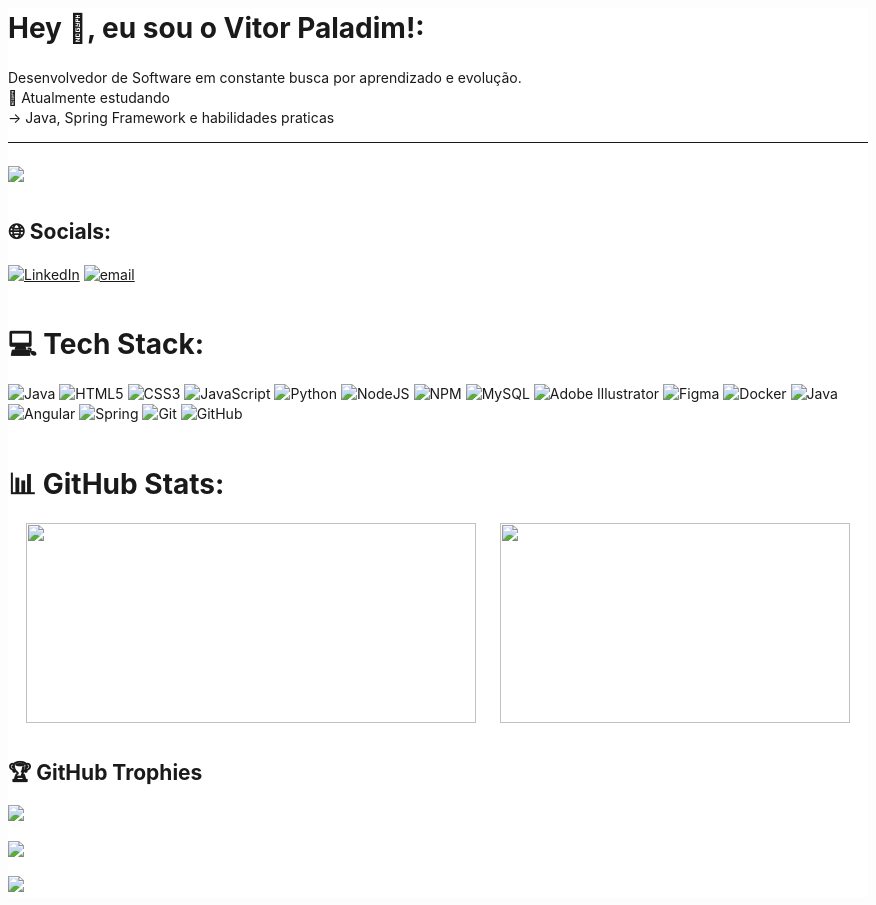 
# Hey 👋, eu sou o Vitor Paladim!:
Desenvolvedor de Software em constante busca por aprendizado e evolução.<br>🔭 Atualmente estudando <br>-> Java, Spring Framework e habilidades praticas

---

### 
![](https://quotes-github-readme.vercel.app/api?type=horizontal&theme=radical)

## 🌐 Socials:
[![LinkedIn](https://img.shields.io/badge/LinkedIn-%230077B5.svg?logo=linkedin&logoColor=white)](https://linkedin.com/in/vitorpaladim) [![email](https://img.shields.io/badge/Email-D14836?logo=gmail&logoColor=white)](mailto:vitorpaladim@gmail.com) 



# 💻 Tech Stack:
![Java](https://img.shields.io/badge/java-%23ED8B00.svg?style=flat-square&logo=openjdk&logoColor=white) ![HTML5](https://img.shields.io/badge/html5-%23E34F26.svg?style=flat-square&logo=html5&logoColor=white) ![CSS3](https://img.shields.io/badge/css3-%231572B6.svg?style=flat-square&logo=css3&logoColor=white) ![JavaScript](https://img.shields.io/badge/javascript-%23323330.svg?style=flat-square&logo=javascript&logoColor=%23F7DF1E) ![Python](https://img.shields.io/badge/python-3670A0?style=flat-square&logo=python&logoColor=ffdd54) ![NodeJS](https://img.shields.io/badge/node.js-6DA55F?style=flat-square&logo=node.js&logoColor=white) ![NPM](https://img.shields.io/badge/NPM-%23CB3837.svg?style=flat-square&logo=npm&logoColor=white) ![MySQL](https://img.shields.io/badge/mysql-4479A1.svg?style=flat-square&logo=mysql&logoColor=white) ![Adobe Illustrator](https://img.shields.io/badge/adobe%20illustrator-%23FF9A00.svg?style=flat-square&logo=adobe%20illustrator&logoColor=white) ![Figma](https://img.shields.io/badge/figma-%23F24E1E.svg?style=flat-square&logo=figma&logoColor=white) ![Docker](https://img.shields.io/badge/docker-%230db7ed.svg?style=flat-square&logo=docker&logoColor=white) ![Java](https://img.shields.io/badge/java-%23ED8B00.svg?style=flat-square&logo=openjdk&logoColor=white) ![Angular](https://img.shields.io/badge/angular-%23DD0031.svg?style=flat-square&logo=angular&logoColor=white) ![Spring](https://img.shields.io/badge/spring-%236DB33F.svg?style=flat-square&logo=spring&logoColor=white) ![Git](https://img.shields.io/badge/git-%23F05033.svg?style=flat-square&logo=git&logoColor=white) ![GitHub](https://img.shields.io/badge/github-%23121011.svg?style=flat-square&logo=github&logoColor=white)
# 📊 GitHub Stats:
<p align="center">
  <img src="https://nirzak-streak-stats.vercel.app/?user=vitorpaladim&theme=dark&hide_border=true" width="450" height="200" />
  &nbsp;&nbsp;&nbsp;&nbsp;
  <img src="https://github-readme-stats.vercel.app/api/top-langs/?username=vitorpaladim&theme=dark&hide_border=true&include_all_commits=false&count_private=false&layout=compact" width="350" height="200" />
</p>

## 🏆 GitHub Trophies
![](https://github-profile-trophy.vercel.app/?username=vitorpaladim&theme=onedark&no-frame=true&no-bg=false&margin-w=4)



[![](https://visitcount.itsvg.in/api?id=vitorpaladim&icon=1&color=11)](https://visitcount.itsvg.in)


<img width="100%" src="https://capsule-render.vercel.app/api?type=waving&color=8F0D87&height=120&section=footer" />
